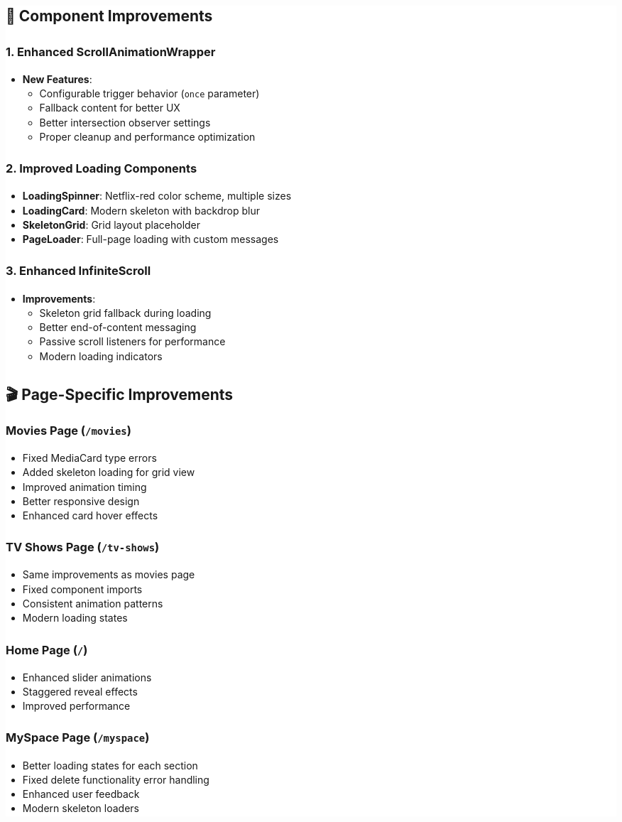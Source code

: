 ## 🔧 Component Improvements

### 1. Enhanced ScrollAnimationWrapper
- **New Features**:
  - Configurable trigger behavior (`once` parameter)
  - Fallback content for better UX
  - Better intersection observer settings
  - Proper cleanup and performance optimization

### 2. Improved Loading Components
- **LoadingSpinner**: Netflix-red color scheme, multiple sizes
- **LoadingCard**: Modern skeleton with backdrop blur
- **SkeletonGrid**: Grid layout placeholder
- **PageLoader**: Full-page loading with custom messages

### 3. Enhanced InfiniteScroll
- **Improvements**:
  - Skeleton grid fallback during loading
  - Better end-of-content messaging
  - Passive scroll listeners for performance
  - Modern loading indicators

## 🎬 Page-Specific Improvements

### Movies Page (`/movies`)
- Fixed MediaCard type errors
- Added skeleton loading for grid view
- Improved animation timing
- Better responsive design
- Enhanced card hover effects

### TV Shows Page (`/tv-shows`)
- Same improvements as movies page
- Fixed component imports
- Consistent animation patterns
- Modern loading states

### Home Page (`/`)
- Enhanced slider animations
- Staggered reveal effects
- Improved performance

### MySpace Page (`/myspace`)
- Better loading states for each section
- Fixed delete functionality error handling
- Enhanced user feedback
- Modern skeleton loaders

